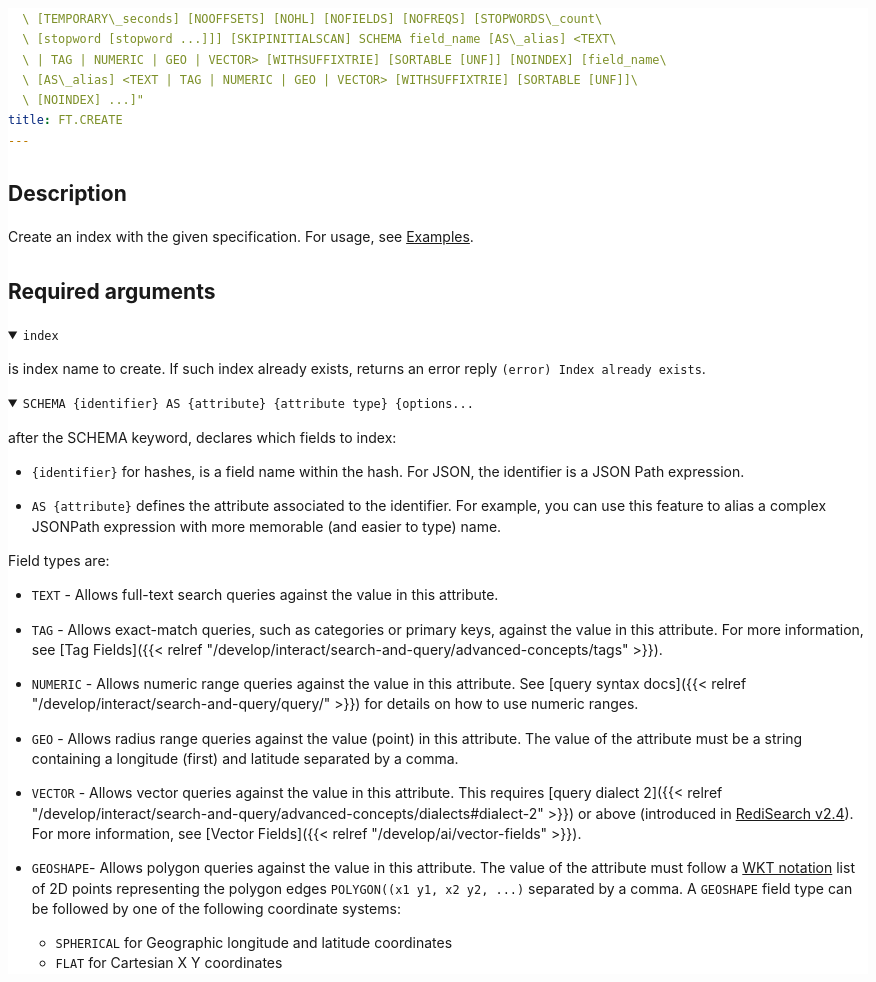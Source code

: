 ```yaml
  \ [TEMPORARY\_seconds] [NOOFFSETS] [NOHL] [NOFIELDS] [NOFREQS] [STOPWORDS\_count\
  \ [stopword [stopword ...]]] [SKIPINITIALSCAN] SCHEMA field_name [AS\_alias] <TEXT\
  \ | TAG | NUMERIC | GEO | VECTOR> [WITHSUFFIXTRIE] [SORTABLE [UNF]] [NOINDEX] [field_name\
  \ [AS\_alias] <TEXT | TAG | NUMERIC | GEO | VECTOR> [WITHSUFFIXTRIE] [SORTABLE [UNF]]\
  \ [NOINDEX] ...]"
title: FT.CREATE
---
```


## Description

Create an index with the given specification. For usage, see [Examples](#examples).

## Required arguments

<a name="index"></a><details open>
<summary><code>index</code></summary>

is index name to create.
If such index already exists, returns an error reply `(error) Index already exists`.
</details>

<a name="SCHEMA"></a><details open>
<summary><code>SCHEMA {identifier} AS {attribute} {attribute type} {options...</code></summary> 

after the SCHEMA keyword, declares which fields to index:

 - `{identifier}` for hashes, is a field name within the hash.
      For JSON, the identifier is a JSON Path expression.

 - `AS {attribute}` defines the attribute associated to the identifier. For example, you can use this feature to alias a complex JSONPath expression with more memorable (and easier to type) name.

 Field types are:

 - `TEXT` - Allows full-text search queries against the value in this attribute.

 - `TAG` - Allows exact-match queries, such as categories or primary keys, against the value in this attribute. For more information, see [Tag Fields]({{< relref "/develop/interact/search-and-query/advanced-concepts/tags" >}}).

 - `NUMERIC` - Allows numeric range queries against the value in this attribute. See [query syntax docs]({{< relref "/develop/interact/search-and-query/query/" >}}) for details on how to use numeric ranges.

 - `GEO` - Allows radius range queries against the value (point) in this attribute. The value of the attribute must be a string containing a longitude (first) and latitude separated by a comma.

 - `VECTOR` - Allows vector queries against the value in this attribute. This requires [query dialect 2]({{< relref "/develop/interact/search-and-query/advanced-concepts/dialects#dialect-2" >}}) or above (introduced in [RediSearch v2.4](https://github.com/RediSearch/RediSearch/releases/tag/v2.4.3)). For more information, see [Vector Fields]({{< relref "/develop/ai/vector-fields" >}}).

 - `GEOSHAPE`- Allows polygon queries against the value in this attribute. The value of the attribute must follow a [WKT notation](https://en.wikipedia.org/wiki/Well-known_text_representation_of_geometry) list of 2D points representing the polygon edges `POLYGON((x1 y1, x2 y2, ...)` separated by a comma. A `GEOSHAPE` field type can be followed by one of the following coordinate systems:
   - `SPHERICAL` for Geographic longitude and latitude coordinates
   - `FLAT` for Cartesian X Y coordinates
  